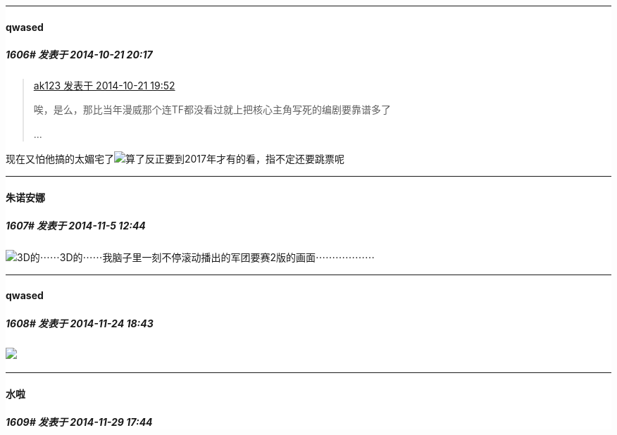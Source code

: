 






*****

####  qwased  
##### 1606#       发表于 2014-10-21 20:17



<blockquote><a href="httphttps://bbs.saraba1st.com/2b/forum.php?mod=redirect&amp;goto=findpost&amp;pid=26989512&amp;ptid=780726" target="_blank">ak123 发表于 2014-10-21 19:52</a>

唉，是么，那比当年漫威那个连TF都没看过就上把核心主角写死的编剧要靠谱多了


 ...</blockquote>
现在又怕他搞的太媚宅了<img src="https://static.saraba1st.com/image/smiley/face/149.gif" referrerpolicy="no-referrer">算了反正要到2017年才有的看，指不定还要跳票呢







*****

####  朱诺安娜  
##### 1607#       发表于 2014-11-5 12:44



<img src="https://static.saraba1st.com/image/smiley/face/50.gif" referrerpolicy="no-referrer">3D的⋯⋯3D的⋯⋯我脑子里一刻不停滚动播出的军团要赛2版的画面⋯⋯⋯⋯⋯⋯







*****

####  qwased  
##### 1608#       发表于 2014-11-24 18:43



<img src="http://ww2.sinaimg.cn/large/70583b59jw1emm9xvg3abj20db0ev0v0.jpg" referrerpolicy="no-referrer">







*****

####  水啦  
##### 1609#       发表于 2014-11-29 17:44



